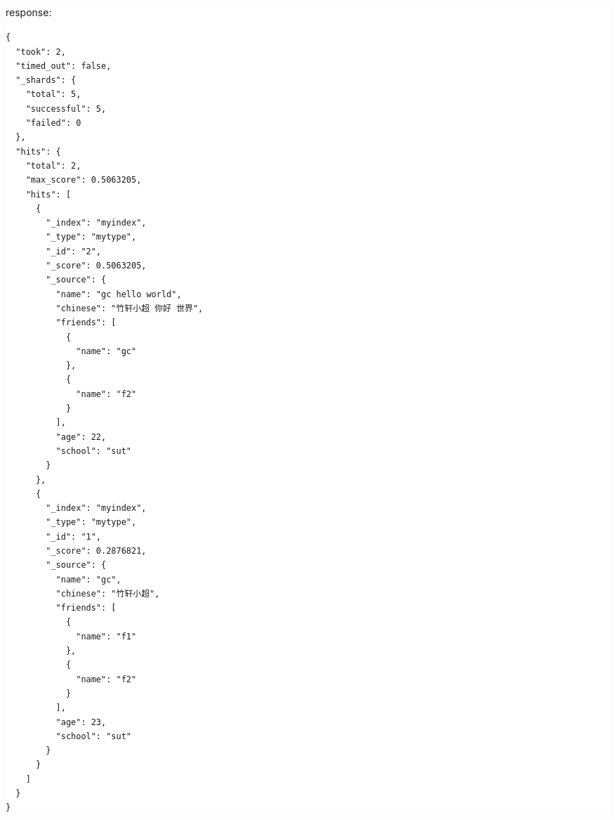 response:

```
{
  "took": 2,
  "timed_out": false,
  "_shards": {
    "total": 5,
    "successful": 5,
    "failed": 0
  },
  "hits": {
    "total": 2,
    "max_score": 0.5063205,
    "hits": [
      {
        "_index": "myindex",
        "_type": "mytype",
        "_id": "2",
        "_score": 0.5063205,
        "_source": {
          "name": "gc hello world",
          "chinese": "竹轩小超 你好 世界",
          "friends": [
            {
              "name": "gc"
            },
            {
              "name": "f2"
            }
          ],
          "age": 22,
          "school": "sut"
        }
      },
      {
        "_index": "myindex",
        "_type": "mytype",
        "_id": "1",
        "_score": 0.2876821,
        "_source": {
          "name": "gc",
          "chinese": "竹轩小超",
          "friends": [
            {
              "name": "f1"
            },
            {
              "name": "f2"
            }
          ],
          "age": 23,
          "school": "sut"
        }
      }
    ]
  }
}
```
